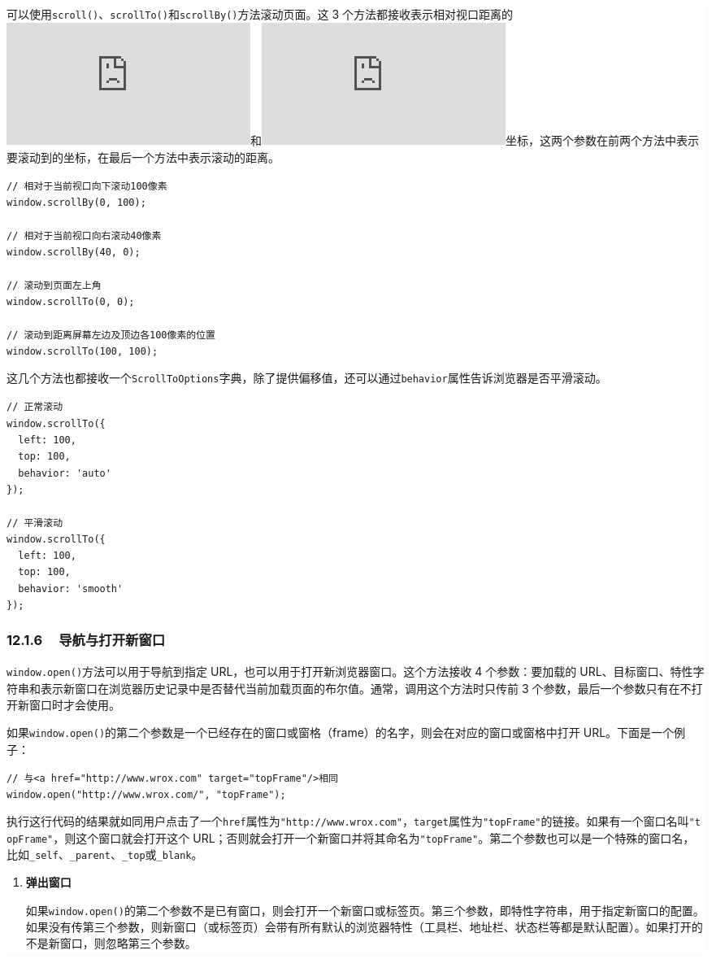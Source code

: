 可以使用`scroll()`、`scrollTo()`和`scrollBy()`方法滚动页面。这 3 个方法都接收表示相对视口距离的![x](https://private.codecogs.com/gif.latex?x)和![y](https://private.codecogs.com/gif.latex?y)坐标，这两个参数在前两个方法中表示要滚动到的坐标，在最后一个方法中表示滚动的距离。

```
// 相对于当前视口向下滚动100像素
window.scrollBy(0, 100);

// 相对于当前视口向右滚动40像素
window.scrollBy(40, 0);

// 滚动到页面左上角
window.scrollTo(0, 0);

// 滚动到距离屏幕左边及顶边各100像素的位置
window.scrollTo(100, 100);
```

这几个方法也都接收一个`ScrollToOptions`字典，除了提供偏移值，还可以通过`behavior`属性告诉浏览器是否平滑滚动。

```
// 正常滚动
window.scrollTo({
  left: 100,
  top: 100,
  behavior: 'auto'
});

// 平滑滚动
window.scrollTo({
  left: 100,
  top: 100,
  behavior: 'smooth'
});
```

### 12.1.6 　导航与打开新窗口

`window.open()`方法可以用于导航到指定 URL，也可以用于打开新浏览器窗口。这个方法接收 4 个参数：要加载的 URL、目标窗口、特性字符串和表示新窗口在浏览器历史记录中是否替代当前加载页面的布尔值。通常，调用这个方法时只传前 3 个参数，最后一个参数只有在不打开新窗口时才会使用。

如果`window.open()`的第二个参数是一个已经存在的窗口或窗格（frame）的名字，则会在对应的窗口或窗格中打开 URL。下面是一个例子：

```
// 与<a href="http://www.wrox.com" target="topFrame"/>相同
window.open("http://www.wrox.com/", "topFrame");
```

执行这行代码的结果就如同用户点击了一个`href`属性为`"http://www.wrox.com"`，`target`属性为`"topFrame"`的链接。如果有一个窗口名叫`"topFrame"`，则这个窗口就会打开这个 URL；否则就会打开一个新窗口并将其命名为`"topFrame"`。第二个参数也可以是一个特殊的窗口名，比如`_self`、`_parent`、`_top`或`_blank`。

1. **弹出窗口**

   如果`window.open()`的第二个参数不是已有窗口，则会打开一个新窗口或标签页。第三个参数，即特性字符串，用于指定新窗口的配置。如果没有传第三个参数，则新窗口（或标签页）会带有所有默认的浏览器特性（工具栏、地址栏、状态栏等都是默认配置）。如果打开的不是新窗口，则忽略第三个参数。
